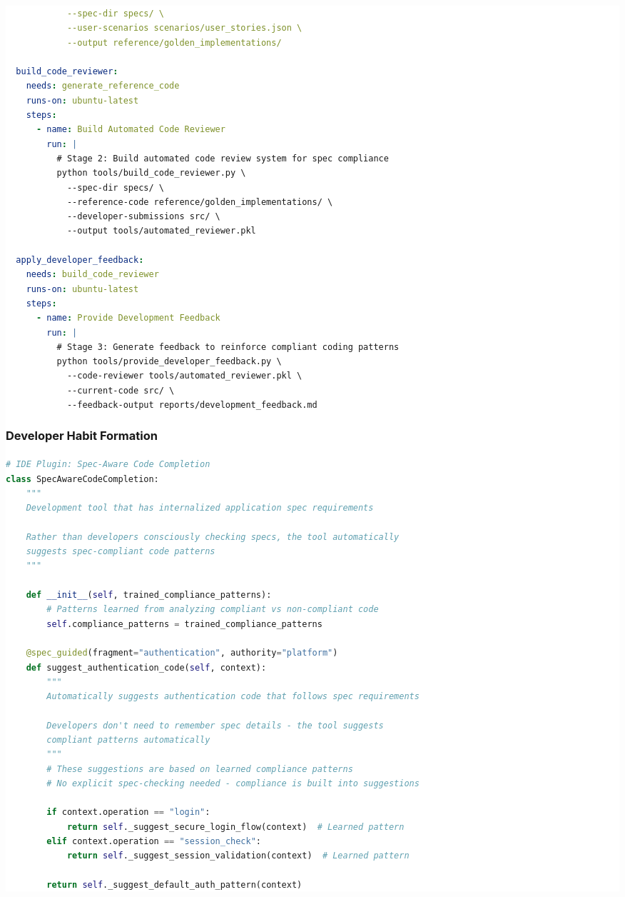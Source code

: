 ```yaml
            --spec-dir specs/ \
            --user-scenarios scenarios/user_stories.json \
            --output reference/golden_implementations/
            
  build_code_reviewer:
    needs: generate_reference_code
    runs-on: ubuntu-latest
    steps:
      - name: Build Automated Code Reviewer
        run: |
          # Stage 2: Build automated code review system for spec compliance
          python tools/build_code_reviewer.py \
            --spec-dir specs/ \
            --reference-code reference/golden_implementations/ \
            --developer-submissions src/ \
            --output tools/automated_reviewer.pkl
            
  apply_developer_feedback:
    needs: build_code_reviewer
    runs-on: ubuntu-latest
    steps:
      - name: Provide Development Feedback
        run: |
          # Stage 3: Generate feedback to reinforce compliant coding patterns
          python tools/provide_developer_feedback.py \
            --code-reviewer tools/automated_reviewer.pkl \
            --current-code src/ \
            --feedback-output reports/development_feedback.md
```

### Developer Habit Formation

```python
# IDE Plugin: Spec-Aware Code Completion
class SpecAwareCodeCompletion:
    """
    Development tool that has internalized application spec requirements
    
    Rather than developers consciously checking specs, the tool automatically
    suggests spec-compliant code patterns
    """
    
    def __init__(self, trained_compliance_patterns):
        # Patterns learned from analyzing compliant vs non-compliant code
        self.compliance_patterns = trained_compliance_patterns
    
    @spec_guided(fragment="authentication", authority="platform")
    def suggest_authentication_code(self, context):
        """
        Automatically suggests authentication code that follows spec requirements
        
        Developers don't need to remember spec details - the tool suggests
        compliant patterns automatically
        """
        # These suggestions are based on learned compliance patterns
        # No explicit spec-checking needed - compliance is built into suggestions
        
        if context.operation == "login":
            return self._suggest_secure_login_flow(context)  # Learned pattern
        elif context.operation == "session_check":
            return self._suggest_session_validation(context)  # Learned pattern
        
        return self._suggest_default_auth_pattern(context)
```